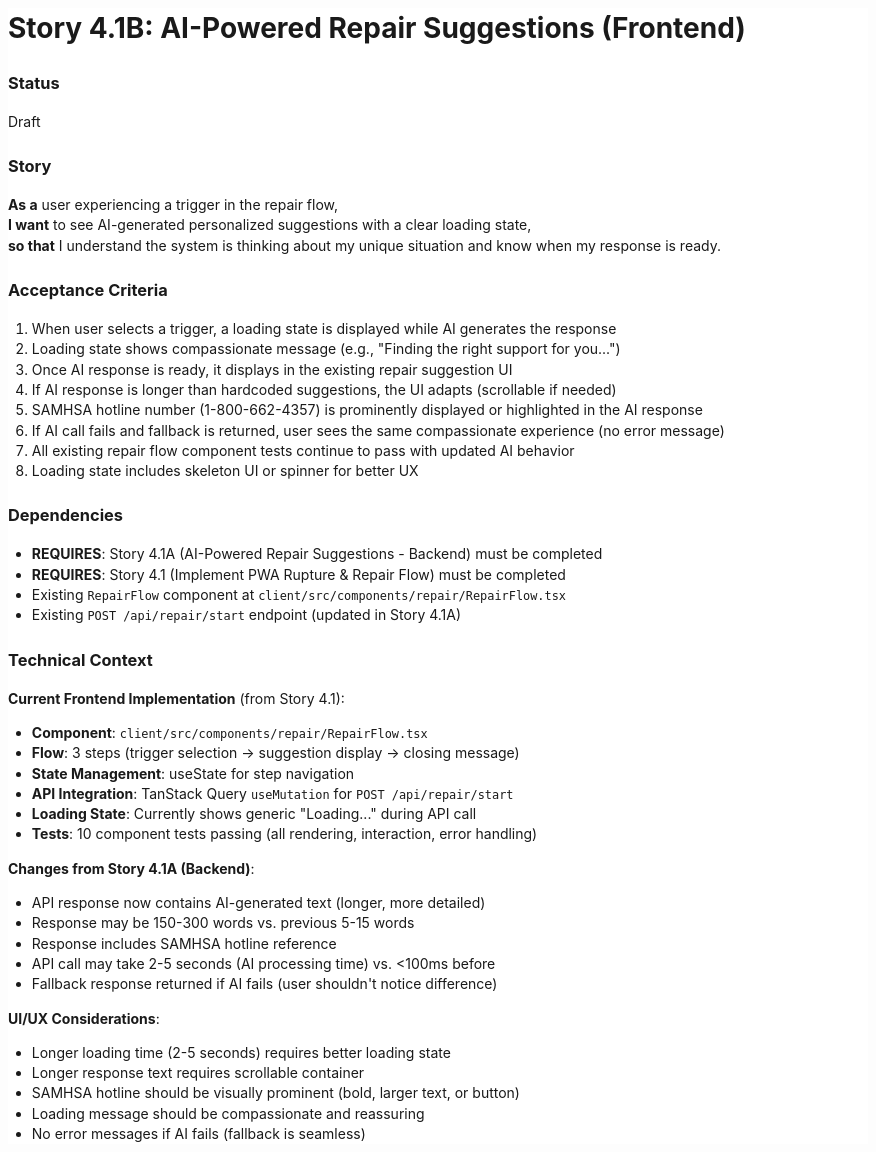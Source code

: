 # Story 4.1B: AI-Powered Repair Suggestions (Frontend)

### Status
Draft

### Story
**As a** user experiencing a trigger in the repair flow,  
**I want** to see AI-generated personalized suggestions with a clear loading state,  
**so that** I understand the system is thinking about my unique situation and know when my response is ready.

### Acceptance Criteria
1. When user selects a trigger, a loading state is displayed while AI generates the response
2. Loading state shows compassionate message (e.g., "Finding the right support for you...")
3. Once AI response is ready, it displays in the existing repair suggestion UI
4. If AI response is longer than hardcoded suggestions, the UI adapts (scrollable if needed)
5. SAMHSA hotline number (1-800-662-4357) is prominently displayed or highlighted in the AI response
6. If AI call fails and fallback is returned, user sees the same compassionate experience (no error message)
7. All existing repair flow component tests continue to pass with updated AI behavior
8. Loading state includes skeleton UI or spinner for better UX

### Dependencies
- **REQUIRES**: Story 4.1A (AI-Powered Repair Suggestions - Backend) must be completed
- **REQUIRES**: Story 4.1 (Implement PWA Rupture & Repair Flow) must be completed
- Existing `RepairFlow` component at `client/src/components/repair/RepairFlow.tsx`
- Existing `POST /api/repair/start` endpoint (updated in Story 4.1A)

### Technical Context

**Current Frontend Implementation** (from Story 4.1):
- **Component**: `client/src/components/repair/RepairFlow.tsx`
- **Flow**: 3 steps (trigger selection → suggestion display → closing message)
- **State Management**: useState for step navigation
- **API Integration**: TanStack Query `useMutation` for `POST /api/repair/start`
- **Loading State**: Currently shows generic "Loading..." during API call
- **Tests**: 10 component tests passing (all rendering, interaction, error handling)

**Changes from Story 4.1A (Backend)**:
- API response now contains AI-generated text (longer, more detailed)
- Response may be 150-300 words vs. previous 5-15 words
- Response includes SAMHSA hotline reference
- API call may take 2-5 seconds (AI processing time) vs. <100ms before
- Fallback response returned if AI fails (user shouldn't notice difference)

**UI/UX Considerations**:
- Longer loading time (2-5 seconds) requires better loading state
- Longer response text requires scrollable container
- SAMHSA hotline should be visually prominent (bold, larger text, or button)
- Loading message should be compassionate and reassuring
- No error messages if AI fails (fallback is seamless)
